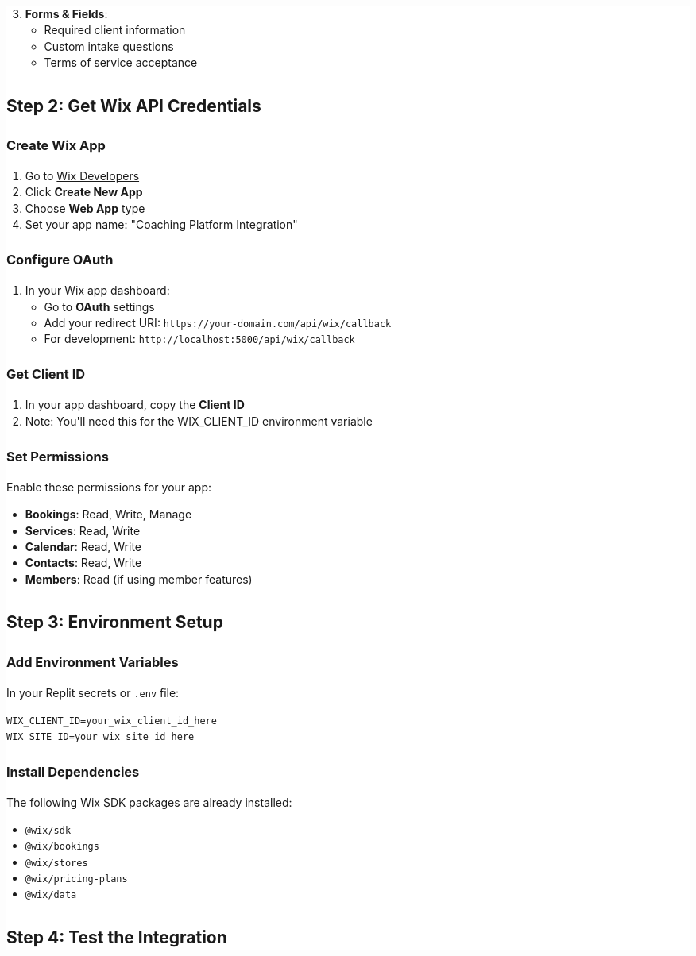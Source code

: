 3. **Forms & Fields**:
   - Required client information
   - Custom intake questions
   - Terms of service acceptance

## Step 2: Get Wix API Credentials

### Create Wix App
1. Go to [Wix Developers](https://dev.wix.com)
2. Click **Create New App**
3. Choose **Web App** type
4. Set your app name: "Coaching Platform Integration"

### Configure OAuth
1. In your Wix app dashboard:
   - Go to **OAuth** settings
   - Add your redirect URI: `https://your-domain.com/api/wix/callback`
   - For development: `http://localhost:5000/api/wix/callback`

### Get Client ID
1. In your app dashboard, copy the **Client ID**
2. Note: You'll need this for the WIX_CLIENT_ID environment variable

### Set Permissions
Enable these permissions for your app:
- **Bookings**: Read, Write, Manage
- **Services**: Read, Write
- **Calendar**: Read, Write
- **Contacts**: Read, Write
- **Members**: Read (if using member features)

## Step 3: Environment Setup

### Add Environment Variables
In your Replit secrets or `.env` file:
```
WIX_CLIENT_ID=your_wix_client_id_here
WIX_SITE_ID=your_wix_site_id_here
```

### Install Dependencies
The following Wix SDK packages are already installed:
- `@wix/sdk`
- `@wix/bookings`
- `@wix/stores`
- `@wix/pricing-plans`
- `@wix/data`

## Step 4: Test the Integration
